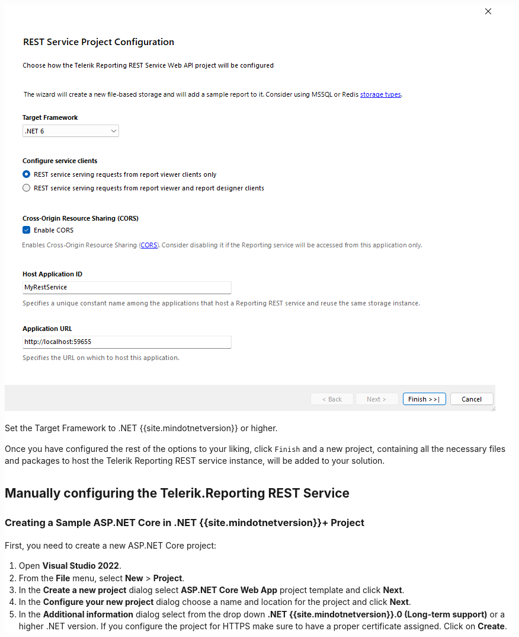 ![REST Service Project Configuration page from the Visual Studio project template for adding Telerik Reporting REST Service](images/rest-service-project-configuration-menu-net6.png)

Set the Target Framework to .NET {{site.mindotnetversion}} or higher.

Once you have configured the rest of the options to your liking, click `Finish` and a new project, containing all the necessary files and packages to host the Telerik Reporting REST service instance, will be added to your solution.

## Manually configuring the Telerik.Reporting REST Service

### Creating a Sample ASP.NET Core in .NET {{site.mindotnetversion}}+ Project

First, you need to create a new ASP.NET Core project:

1. Open **Visual Studio 2022**.
1. From the **File** menu, select **New** > **Project**.
1. In the **Create a new project** dialog select **ASP.NET Core Web App** project template and click **Next**.
1. In the **Configure your new project** dialog choose a name and location for the project and click **Next**.
1. In the **Additional information** dialog select from the drop down **.NET {{site.mindotnetversion}}.0 (Long-term support)** or a higher .NET version. If you configure the project for HTTPS make sure to have a proper certificate assigned. Click on **Create**.
